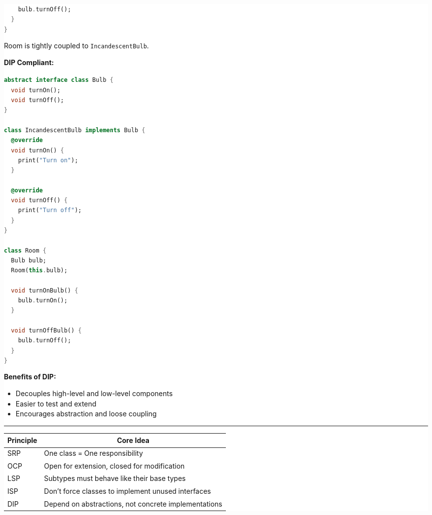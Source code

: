 ```dart
    bulb.turnOff();
  }
}
```

Room is tightly coupled to `IncandescentBulb`.

**DIP Compliant:**

```dart
abstract interface class Bulb {
  void turnOn();
  void turnOff();
}

class IncandescentBulb implements Bulb {
  @override
  void turnOn() {
    print("Turn on");
  }

  @override
  void turnOff() {
    print("Turn off");
  }
}

class Room {
  Bulb bulb;
  Room(this.bulb);

  void turnOnBulb() {
    bulb.turnOn();
  }

  void turnOffBulb() {
    bulb.turnOff();
  }
}
```

**Benefits of DIP:**
- Decouples high-level and low-level components
- Easier to test and extend
- Encourages abstraction and loose coupling

---

| Principle | Core Idea                                            |
| --------- | ---------------------------------------------------- |
| SRP       | One class = One responsibility                       |
| OCP       | Open for extension, closed for modification          |
| LSP       | Subtypes must behave like their base types           |
| ISP       | Don’t force classes to implement unused interfaces   |
| DIP       | Depend on abstractions, not concrete implementations |
